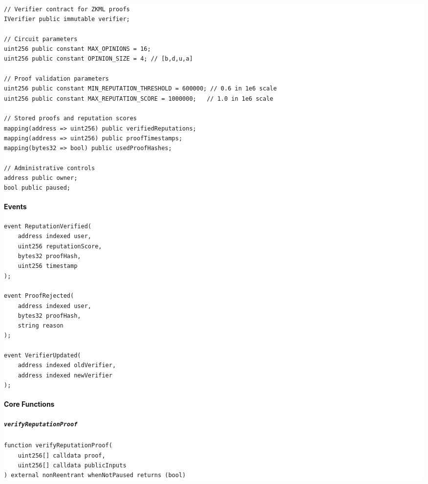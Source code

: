 ```solidity
// Verifier contract for ZKML proofs
IVerifier public immutable verifier;

// Circuit parameters
uint256 public constant MAX_OPINIONS = 16;
uint256 public constant OPINION_SIZE = 4; // [b,d,u,a]

// Proof validation parameters
uint256 public constant MIN_REPUTATION_THRESHOLD = 600000; // 0.6 in 1e6 scale
uint256 public constant MAX_REPUTATION_SCORE = 1000000;   // 1.0 in 1e6 scale

// Stored proofs and reputation scores
mapping(address => uint256) public verifiedReputations;
mapping(address => uint256) public proofTimestamps;
mapping(bytes32 => bool) public usedProofHashes;

// Administrative controls
address public owner;
bool public paused;
```

#### Events

```solidity
event ReputationVerified(
    address indexed user,
    uint256 reputationScore,
    bytes32 proofHash,
    uint256 timestamp
);

event ProofRejected(
    address indexed user,
    bytes32 proofHash,
    string reason
);

event VerifierUpdated(
    address indexed oldVerifier,
    address indexed newVerifier
);
```

#### Core Functions

##### `verifyReputationProof`

```solidity
function verifyReputationProof(
    uint256[] calldata proof,
    uint256[] calldata publicInputs
) external nonReentrant whenNotPaused returns (bool)
```
